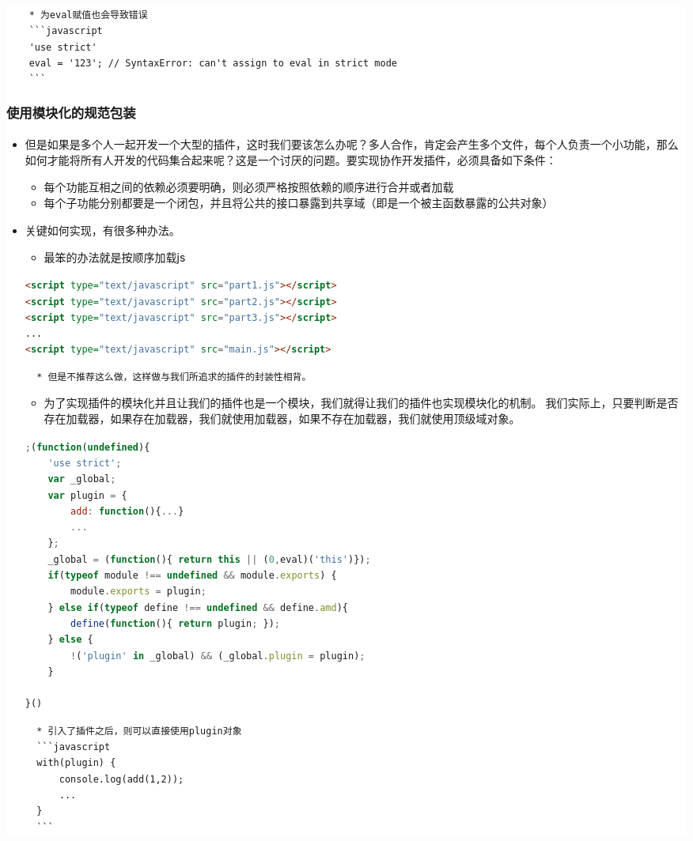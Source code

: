         * 为eval赋值也会导致错误
        ```javascript
        'use strict'
        eval = '123'; // SyntaxError: can't assign to eval in strict mode
        ```
                                                                                                                                                                                                                                                                                                                                                                                                                                                                                       
### 使用模块化的规范包装

* 但是如果是多个人一起开发一个大型的插件，这时我们要该怎么办呢？多人合作，肯定会产生多个文件，每个人负责一个小功能，那么如何才能将所有人开发的代码集合起来呢？这是一个讨厌的问题。要实现协作开发插件，必须具备如下条件：
    * 每个功能互相之间的依赖必须要明确，则必须严格按照依赖的顺序进行合并或者加载
    * 每个子功能分别都要是一个闭包，并且将公共的接口暴露到共享域（即是一个被主函数暴露的公共对象）
* 关键如何实现，有很多种办法。
    * 最笨的办法就是按顺序加载js
    ```html
    <script type="text/javascript" src="part1.js"></script>
    <script type="text/javascript" src="part2.js"></script>
    <script type="text/javascript" src="part3.js"></script>
    ...
    <script type="text/javascript" src="main.js"></script>
    ```
    
        * 但是不推荐这么做，这样做与我们所追求的插件的封装性相背。
    * 为了实现插件的模块化并且让我们的插件也是一个模块，我们就得让我们的插件也实现模块化的机制。
    我们实际上，只要判断是否存在加载器，如果存在加载器，我们就使用加载器，如果不存在加载器，我们就使用顶级域对象。
    ```javascript
    ;(function(undefined){
        'use strict';
        var _global;
        var plugin = {
            add: function(){...}
            ...
        };
        _global = (function(){ return this || (0,eval)('this')});
        if(typeof module !== undefined && module.exports) {
            module.exports = plugin;
        } else if(typeof define !== undefined && define.amd){
            define(function(){ return plugin; });
        } else {
            !('plugin' in _global) && (_global.plugin = plugin);
        }
    
    }()
    ```
    
        * 引入了插件之后，则可以直接使用plugin对象
        ```javascript
        with(plugin) {
            console.log(add(1,2));
            ...
        }
        ```
        